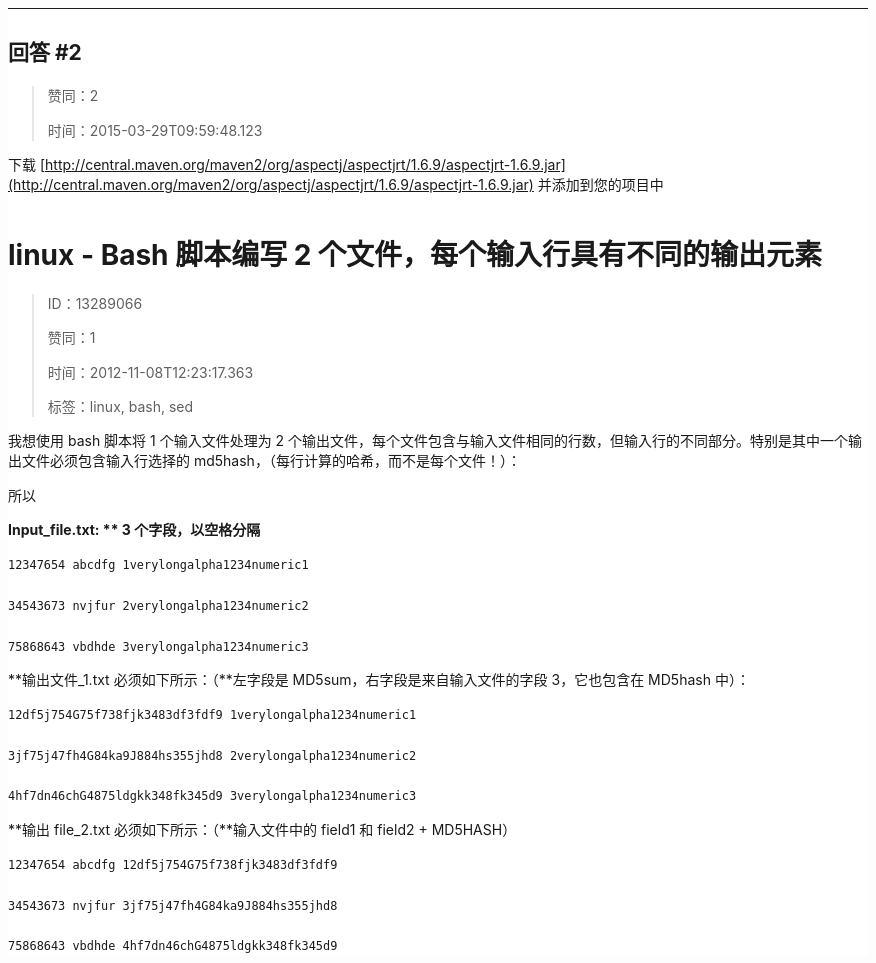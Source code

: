 * * *

## 回答 #2

> 赞同：2
> 
> 时间：2015-03-29T09:59:48.123

下载 [http://central.maven.org/maven2/org/aspectj/aspectjrt/1.6.9/aspectjrt-1.6.9.jar](http://central.maven.org/maven2/org/aspectj/aspectjrt/1.6.9/aspectjrt-1.6.9.jar) 并添加到您的项目中

# linux - Bash 脚本编写 2 个文件，每个输入行具有不同的输出元素

> ID：13289066
> 
> 赞同：1
> 
> 时间：2012-11-08T12:23:17.363
> 
> 标签：linux, bash, sed

我想使用 bash 脚本将 1 个输入文件处理为 2 个输出文件，每个文件包含与输入文件相同的行数，但输入行的不同部分。特别是其中一个输出文件必须包含输入行选择的 md5hash，（每行计算的哈希，而不是每个文件！）：

所以

**Input_file.txt: ** 3 个字段，以空格分隔**

```
12347654 abcdfg 1verylongalpha1234numeric1

34543673 nvjfur 2verylongalpha1234numeric2

75868643 vbdhde 3verylongalpha1234numeric3 
```

**输出文件_1.txt 必须如下所示：（**左字段是 MD5sum，右字段是来自输入文件的字段 3，它也包含在 MD5hash 中）：

```
12df5j754G75f738fjk3483df3fdf9 1verylongalpha1234numeric1

3jf75j47fh4G84ka9J884hs355jhd8 2verylongalpha1234numeric2

4hf7dn46chG4875ldgkk348fk345d9 3verylongalpha1234numeric3 
```

**输出 file_2.txt 必须如下所示：（**输入文件中的 field1 和 field2 + MD5HASH）

```
12347654 abcdfg 12df5j754G75f738fjk3483df3fdf9

34543673 nvjfur 3jf75j47fh4G84ka9J884hs355jhd8

75868643 vbdhde 4hf7dn46chG4875ldgkk348fk345d9 
```
